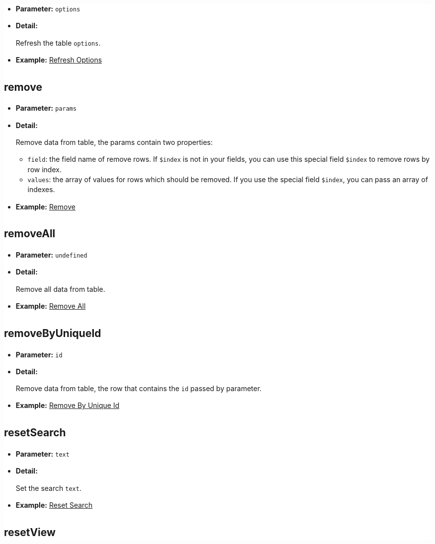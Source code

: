 - **Parameter:** `options`

- **Detail:**

  Refresh the table `options`.

- **Example:** [Refresh Options](https://examples.bootstrap-table.com/#methods/refresh-options.html)

## remove

- **Parameter:** `params`

- **Detail:**

  Remove data from table, the params contain two properties:

  * `field`: the field name of remove rows. If `$index` is not in your fields, you can use this special field `$index` to remove rows by row index.
  * `values`: the array of values for rows which should be removed. If you use the special field `$index`, you can pass an array of indexes.

- **Example:** [Remove](https://examples.bootstrap-table.com/#methods/remove.html)

## removeAll

- **Parameter:** `undefined`

- **Detail:**

  Remove all data from table.

- **Example:** [Remove All](https://examples.bootstrap-table.com/#methods/remove-all.html)

## removeByUniqueId

- **Parameter:** `id`

- **Detail:**

  Remove data from table, the row that contains the `id` passed by parameter.

- **Example:** [Remove By Unique Id](https://examples.bootstrap-table.com/#methods/remove-by-unique-id.html)

## resetSearch

- **Parameter:** `text`

- **Detail:**

  Set the search `text`.

- **Example:** [Reset Search](https://examples.bootstrap-table.com/#methods/reset-search.html)

## resetView
